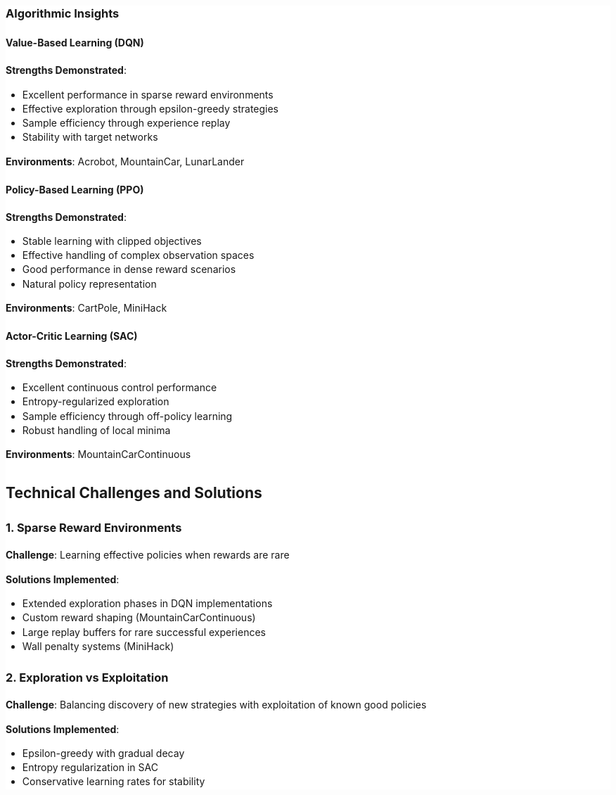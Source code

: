 ### Algorithmic Insights

#### Value-Based Learning (DQN)

**Strengths Demonstrated**:

- Excellent performance in sparse reward environments
- Effective exploration through epsilon-greedy strategies
- Sample efficiency through experience replay
- Stability with target networks

**Environments**: Acrobot, MountainCar, LunarLander

#### Policy-Based Learning (PPO)

**Strengths Demonstrated**:

- Stable learning with clipped objectives
- Effective handling of complex observation spaces
- Good performance in dense reward scenarios
- Natural policy representation

**Environments**: CartPole, MiniHack

#### Actor-Critic Learning (SAC)

**Strengths Demonstrated**:

- Excellent continuous control performance
- Entropy-regularized exploration
- Sample efficiency through off-policy learning
- Robust handling of local minima

**Environments**: MountainCarContinuous

## Technical Challenges and Solutions

### 1. Sparse Reward Environments

**Challenge**: Learning effective policies when rewards are rare

**Solutions Implemented**:

- Extended exploration phases in DQN implementations
- Custom reward shaping (MountainCarContinuous)
- Large replay buffers for rare successful experiences
- Wall penalty systems (MiniHack)

### 2. Exploration vs Exploitation

**Challenge**: Balancing discovery of new strategies with exploitation of known good policies

**Solutions Implemented**:

- Epsilon-greedy with gradual decay
- Entropy regularization in SAC
- Conservative learning rates for stability
